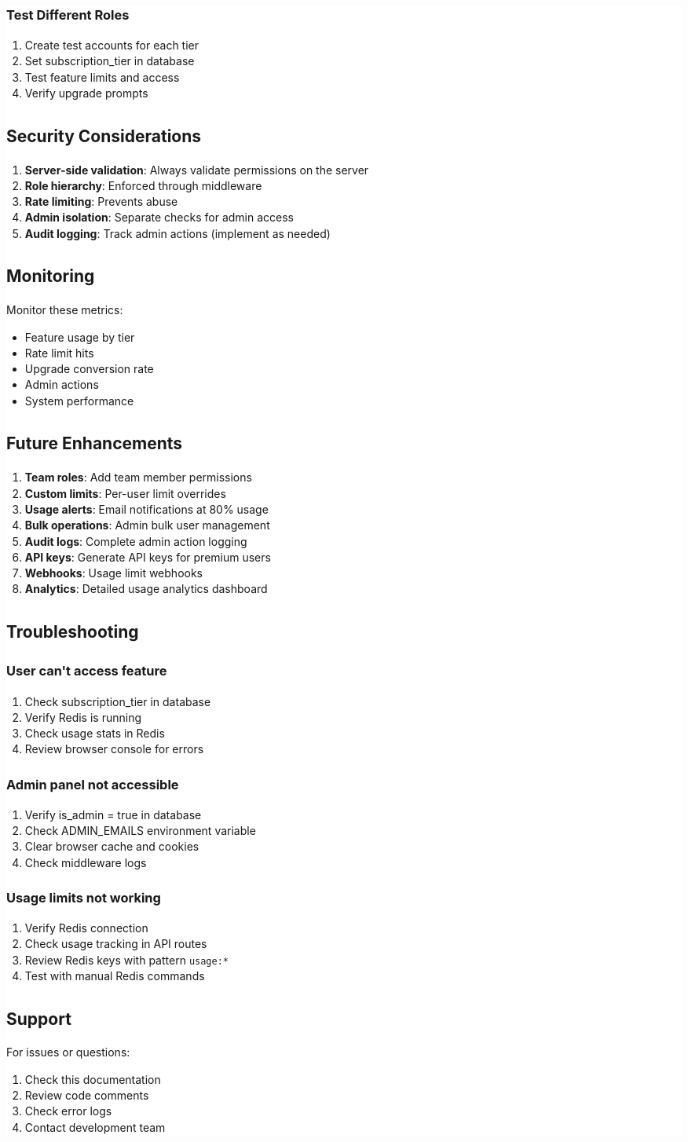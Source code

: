 ### Test Different Roles
1. Create test accounts for each tier
2. Set subscription_tier in database
3. Test feature limits and access
4. Verify upgrade prompts

## Security Considerations

1. **Server-side validation**: Always validate permissions on the server
2. **Role hierarchy**: Enforced through middleware
3. **Rate limiting**: Prevents abuse
4. **Admin isolation**: Separate checks for admin access
5. **Audit logging**: Track admin actions (implement as needed)

## Monitoring

Monitor these metrics:
- Feature usage by tier
- Rate limit hits
- Upgrade conversion rate
- Admin actions
- System performance

## Future Enhancements

1. **Team roles**: Add team member permissions
2. **Custom limits**: Per-user limit overrides
3. **Usage alerts**: Email notifications at 80% usage
4. **Bulk operations**: Admin bulk user management
5. **Audit logs**: Complete admin action logging
6. **API keys**: Generate API keys for premium users
7. **Webhooks**: Usage limit webhooks
8. **Analytics**: Detailed usage analytics dashboard

## Troubleshooting

### User can't access feature
1. Check subscription_tier in database
2. Verify Redis is running
3. Check usage stats in Redis
4. Review browser console for errors

### Admin panel not accessible
1. Verify is_admin = true in database
2. Check ADMIN_EMAILS environment variable
3. Clear browser cache and cookies
4. Check middleware logs

### Usage limits not working
1. Verify Redis connection
2. Check usage tracking in API routes
3. Review Redis keys with pattern `usage:*`
4. Test with manual Redis commands

## Support

For issues or questions:
1. Check this documentation
2. Review code comments
3. Check error logs
4. Contact development team